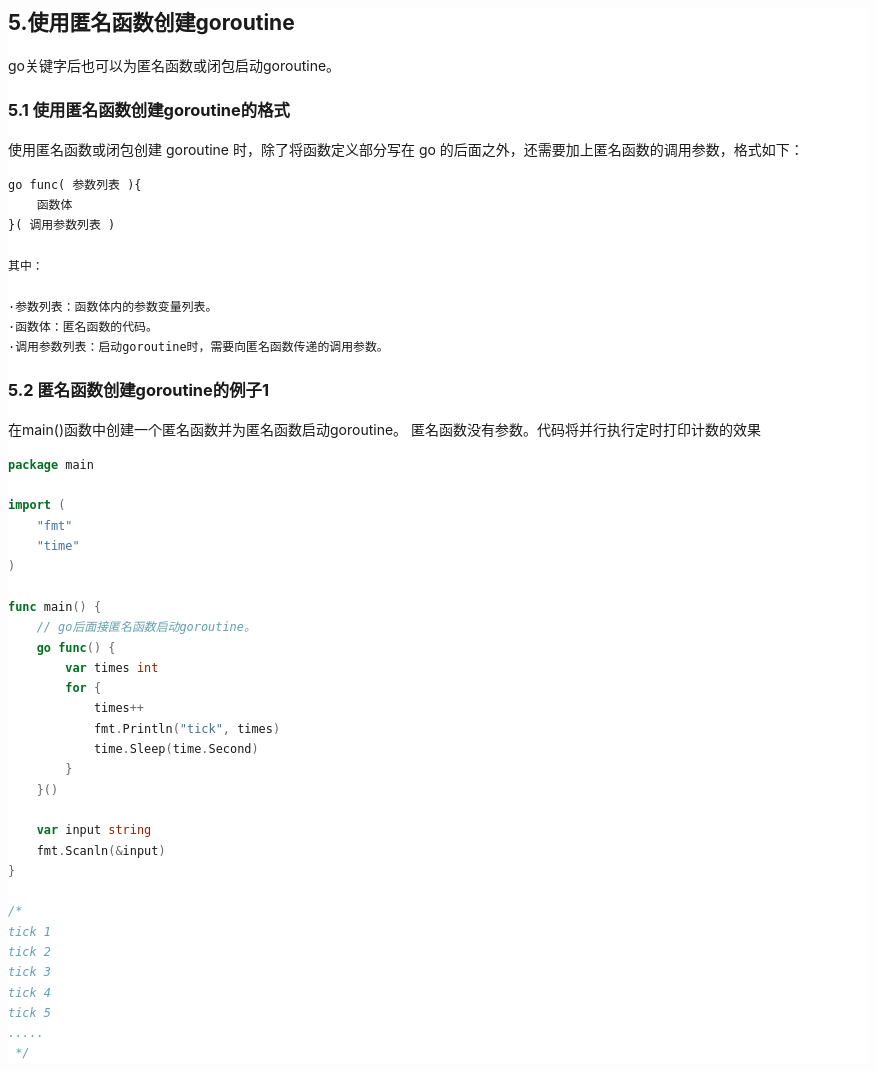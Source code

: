 
## 5.使用匿名函数创建goroutine

go关键字后也可以为匿名函数或闭包启动goroutine。

### 5.1 使用匿名函数创建goroutine的格式

使用匿名函数或闭包创建 goroutine 时，除了将函数定义部分写在 go 的后面之外，还需要加上匿名函数的调用参数，格式如下：
```
go func( 参数列表 ){
    函数体
}( 调用参数列表 )

其中：

·参数列表：函数体内的参数变量列表。
·函数体：匿名函数的代码。
·调用参数列表：启动goroutine时，需要向匿名函数传递的调用参数。
```


### 5.2 匿名函数创建goroutine的例子1

在main()函数中创建一个匿名函数并为匿名函数启动goroutine。
匿名函数没有参数。代码将并行执行定时打印计数的效果

``` go
package main

import (
	"fmt"
	"time"
)

func main() {
    // go后面接匿名函数启动goroutine。
	go func() {
		var times int
		for {
			times++
			fmt.Println("tick", times)
			time.Sleep(time.Second)
		}
	}()

	var input string
	fmt.Scanln(&input)
}

/*
tick 1
tick 2
tick 3
tick 4
tick 5
.....
 */
```
